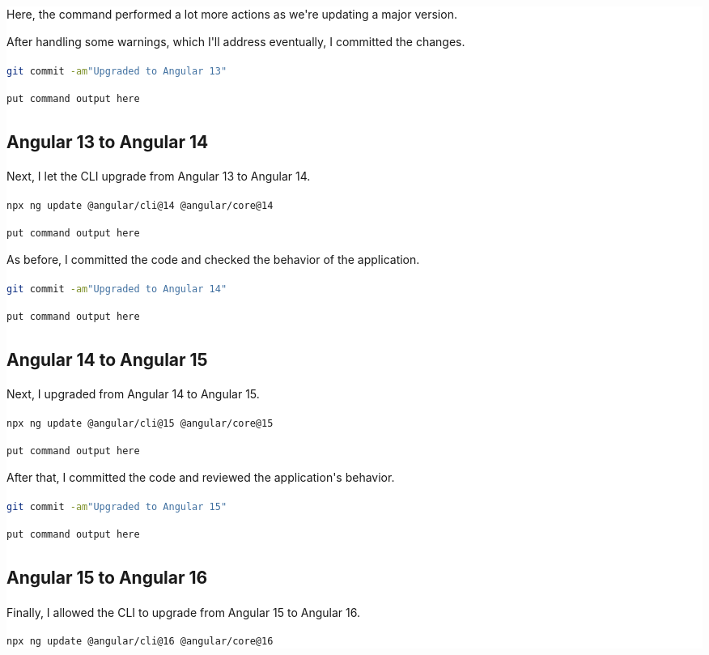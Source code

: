 Here, the command performed a lot more actions as we're updating a major version.

After handling some warnings, which I'll address eventually, I committed the changes.

```bash
git commit -am"Upgraded to Angular 13"
```

```markdown
put command output here
```

## Angular 13 to Angular 14

Next, I let the CLI upgrade from Angular 13 to Angular 14.

```bash
npx ng update @angular/cli@14 @angular/core@14
```

```markdown
put command output here
```

As before, I committed the code and checked the behavior of the application.

```bash
git commit -am"Upgraded to Angular 14"
```

```markdown
put command output here
```

## Angular 14 to Angular 15

Next, I upgraded from Angular 14 to Angular 15.

```bash
npx ng update @angular/cli@15 @angular/core@15
```

```markdown
put command output here
```

After that, I committed the code and reviewed the application's behavior.

```bash
git commit -am"Upgraded to Angular 15"
```

```markdown
put command output here
```

## Angular 15 to Angular 16

Finally, I allowed the CLI to upgrade from Angular 15 to Angular 16.

```bash
npx ng update @angular/cli@16 @angular/core@16
```
